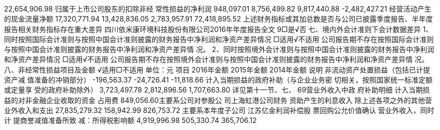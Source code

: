 22,654,906.98
归属于上市公司股东的扣除非经
常性损益的净利润
948,097.01
8,756,499.82
9,817,440.88
-2,482,427.21
经营活动产生的现金流量净额
17,320,771.94
13,428,836.05
2,783,957.91
72,418,895.52
上述财务指标或其加总数是否与公司已披露季度报告、半年度报告相关财务指标存在重大差异
四川依米康环境科技股份有限公司2016年年度报告全文
9□是√否
七、境内外会计准则下会计数据差异
1、同时按照国际会计准则与按照中国会计准则披露的财务报告中净利润和净资产差异情况
□适用√不适用
公司报告期不存在按照国际会计准则与按照中国会计准则披露的财务报告中净利润和净资产差异情
况。
2、同时按照境外会计准则与按照中国会计准则披露的财务报告中净利润和净资产差异情况
□适用√不适用
公司报告期不存在按照境外会计准则与按照中国会计准则披露的财务报告中净利润和净资产差异情
况。
八、非经常性损益项目及金额
√适用□不适用
单位：元
项目
2016年金额
2015年金额
2014年金额
说明
非流动资产处置损益（包括已计提资产减
值准备的冲销部分）
-196,563.37
-24,726.41
-11,818.66
计入当期损益的政府补助（与企业业务密
切相关，按照国家统一标准定额或定量享
受的政府补助除外）
3,723,497.78
2,812,896.56
1,707,663.80
详见第十一节、七、
69营业外收入中政
府补助明细
计入当期损益的对非金融企业收取的资金
占用费
849,056.60主要系公司对参股公
司上海虹港公司财务
资助产生的利息收入
除上述各项之外的其他营业外收入和支出
27,835,279.32
158,942.99
826,753.72
主要系本年度子公司
江苏亿金利润补偿股
票回购公允价值确认
营业外收入，同时计
提商誉减值准备所致
减：所得税影响额
4,919,996.98
505,330.74
365,706.12